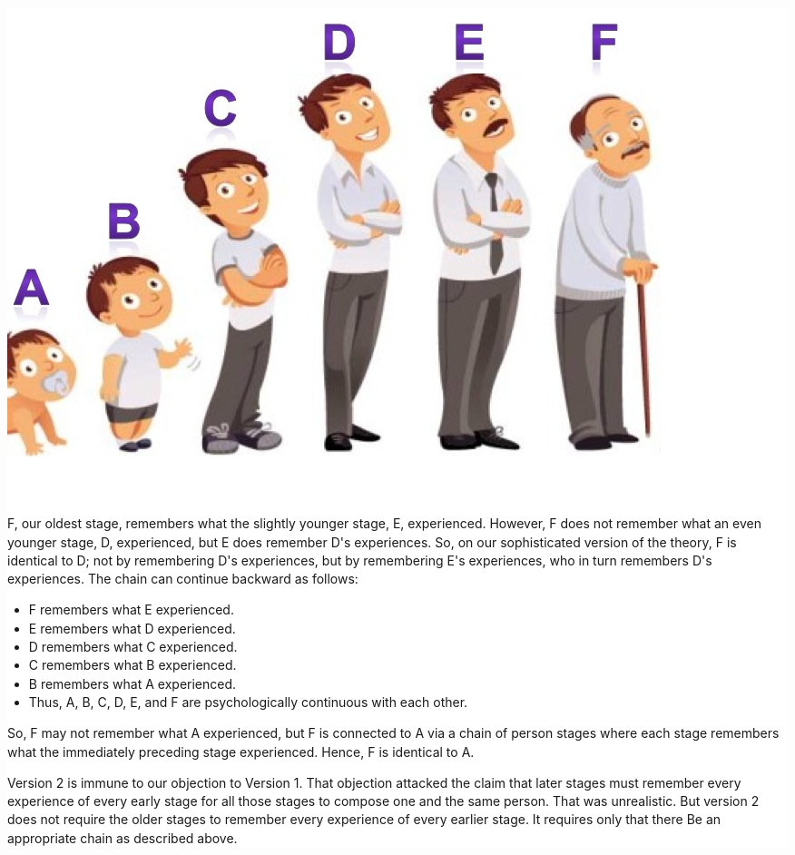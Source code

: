 ![image](letters.jpg)

F, our oldest stage, remembers what the slightly younger stage, E, experienced. However, F does not remember what an even younger stage, D, experienced, but E does remember D's experiences. So, on our sophisticated version of the theory, F is identical to D; not by remembering D's experiences, but by remembering E's experiences, who in turn remembers D's experiences. The chain can continue backward as follows:  

+ F remembers what E experienced.
+ E remembers what D experienced.
+ D remembers what C experienced.
+ C remembers what B experienced.
+ B remembers what A experienced.
+ Thus, A, B, C, D, E, and F are psychologically continuous with each other.

So, F may not remember what A experienced, but F is connected to A via a chain of person stages where each stage remembers what the immediately preceding stage experienced. Hence, F is identical to A. 

Version 2  is immune to our objection to Version 1. That objection attacked the claim that later stages must remember every experience of every early stage for all those stages to compose one and the same person. That was unrealistic. But version 2 does not require the older stages to remember every experience of every earlier stage. It requires only that there Be an appropriate chain as described above. 

